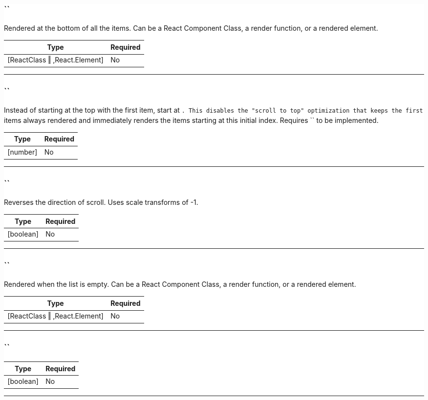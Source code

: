 ### ``

Rendered at the bottom of all the items. Can be a React Component Class, a render function, or a rendered element.

| Type                          | Required |
| ----------------------------- | -------- |
| [ReactClass ‖ ,React.Element] | No       |

---

### ``

Instead of starting at the top with the first item, start at `. This disables the "scroll to top" optimization that keeps the first` items always rendered and immediately renders the items starting at this initial index. Requires `` to be implemented.

| Type     | Required |
| -------- | -------- |
| [number] | No       |

---

### ``

Reverses the direction of scroll. Uses scale transforms of -1.

| Type      | Required |
| --------- | -------- |
| [boolean] | No       |

---

### ``

Rendered when the list is empty. Can be a React Component Class, a render function, or a rendered element.

| Type                          | Required |
| ----------------------------- | -------- |
| [ReactClass ‖ ,React.Element] | No       |

---

### ``

| Type      | Required |
| --------- | -------- |
| [boolean] | No       |

---
